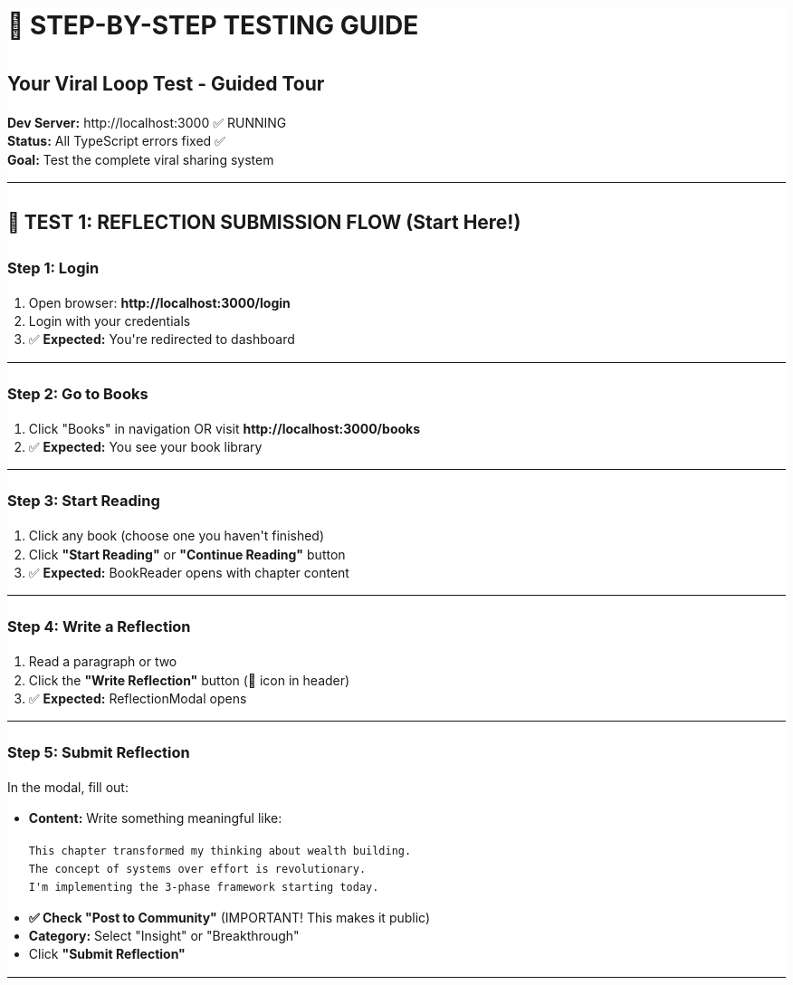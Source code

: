 # 🎯 STEP-BY-STEP TESTING GUIDE
## Your Viral Loop Test - Guided Tour

**Dev Server:** http://localhost:3000 ✅ RUNNING  
**Status:** All TypeScript errors fixed ✅  
**Goal:** Test the complete viral sharing system

---

## 🚀 **TEST 1: REFLECTION SUBMISSION FLOW** (Start Here!)

### Step 1: Login
1. Open browser: **http://localhost:3000/login**
2. Login with your credentials
3. ✅ **Expected:** You're redirected to dashboard

---

### Step 2: Go to Books
1. Click "Books" in navigation OR visit **http://localhost:3000/books**
2. ✅ **Expected:** You see your book library

---

### Step 3: Start Reading
1. Click any book (choose one you haven't finished)
2. Click **"Start Reading"** or **"Continue Reading"** button
3. ✅ **Expected:** BookReader opens with chapter content

---

### Step 4: Write a Reflection
1. Read a paragraph or two
2. Click the **"Write Reflection"** button (💭 icon in header)
3. ✅ **Expected:** ReflectionModal opens

---

### Step 5: Submit Reflection
In the modal, fill out:
- **Content:** Write something meaningful like:
  ```
  This chapter transformed my thinking about wealth building. 
  The concept of systems over effort is revolutionary. 
  I'm implementing the 3-phase framework starting today.
  ```
- **✅ Check "Post to Community"** (IMPORTANT! This makes it public)
- **Category:** Select "Insight" or "Breakthrough"
- Click **"Submit Reflection"**

---